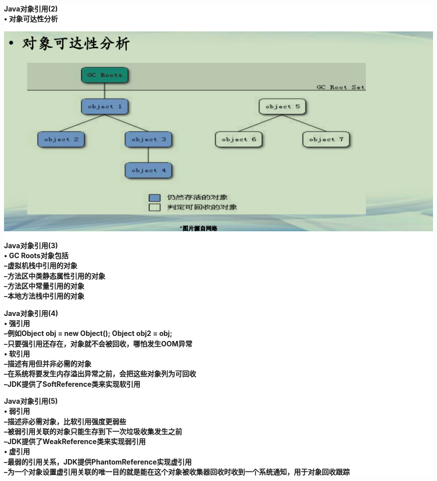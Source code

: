 

**Java对象引用(2)**  
**• 对象可达性分析**  

![Java对象引用2](./Java对象引用2.png)



**Java对象引用(3)**  
**• GC Roots对象包括**  
**–虚拟机栈中引用的对象**  
**–方法区中类静态属性引用的对象**  
**–方法区中常量引用的对象**  
**–本地方法栈中引用的对象**  



**Java对象引用(4)**  
**• 强引用**  
**–例如Object obj = new Object(); Object obj2 = obj;**  
**–只要强引用还存在，对象就不会被回收，哪怕发生OOM异常**  
**• 软引用**  
**–描述有用但并非必需的对象**  
**–在系统将要发生内存溢出异常之前，会把这些对象列为可回收**  
**–JDK提供了SoftReference类来实现软引用**  



**Java对象引用(5)**  
**• 弱引用**  
**–描述非必需对象，比软引用强度更弱些**  
**–被弱引用关联的对象只能生存到下一次垃圾收集发生之前**  
**–JDK提供了WeakReference类来实现弱引用**  
**• 虚引用**  
**–最弱的引用关系，JDK提供PhantomReference实现虚引用**  
**–为一个对象设置虚引用关联的唯一目的就是能在这个对象被收集器回收时收到一个系统通知，用于对象回收跟踪**  
